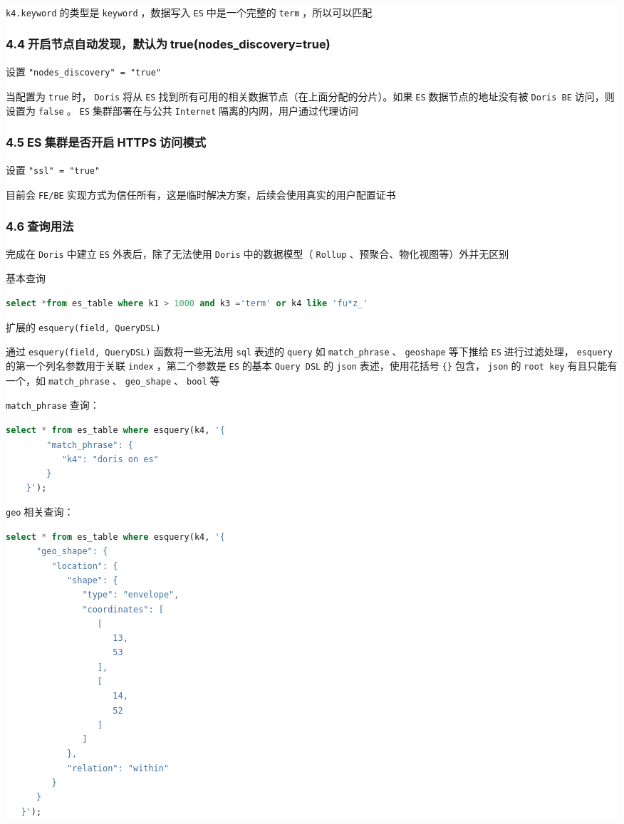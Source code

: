 `k4.keyword` 的类型是 `keyword` ，数据写入 `ES` 中是一个完整的 `term` ，所以可以匹配

### 4.4 开启节点自动发现，默认为 true(nodes_discovery=true)

设置 `"nodes_discovery" = "true"`

当配置为 `true` 时， `Doris` 将从 `ES` 找到所有可用的相关数据节点（在上面分配的分片）。如果 `ES` 数据节点的地址没有被 `Doris BE` 访问，则设置为 `false` 。 `ES` 集群部署在与公共 `Internet` 隔离的内网，用户通过代理访问

### 4.5 ES 集群是否开启 HTTPS 访问模式

设置 `"ssl" = "true"`

目前会 `FE/BE` 实现方式为信任所有，这是临时解决方案，后续会使用真实的用户配置证书

### 4.6 查询用法

完成在 `Doris` 中建立 `ES` 外表后，除了无法使用 `Doris` 中的数据模型（ `Rollup` 、预聚合、物化视图等）外并无区别

基本查询

```sql
select *from es_table where k1 > 1000 and k3 ='term' or k4 like 'fu*z_'
```

扩展的 `esquery(field, QueryDSL)`

通过 `esquery(field, QueryDSL)` 函数将一些无法用 `sql` 表述的 `query` 如 `match_phrase` 、 `geoshape` 等下推给 `ES` 进行过滤处理， `esquery` 的第一个列名参数用于关联 `index` ，第二个参数是 `ES` 的基本 `Query DSL` 的 `json` 表述，使用花括号 `{}` 包含， `json` 的 `root key` 有且只能有一个，如 `match_phrase` 、 `geo_shape` 、 `bool` 等

`match_phrase` 查询：

```sql
select * from es_table where esquery(k4, '{
        "match_phrase": {
           "k4": "doris on es"
        }
    }');
```

`geo` 相关查询：

```sql
select * from es_table where esquery(k4, '{
      "geo_shape": {
         "location": {
            "shape": {
               "type": "envelope",
               "coordinates": [
                  [
                     13,
                     53
                  ],
                  [
                     14,
                     52
                  ]
               ]
            },
            "relation": "within"
         }
      }
   }');
```
